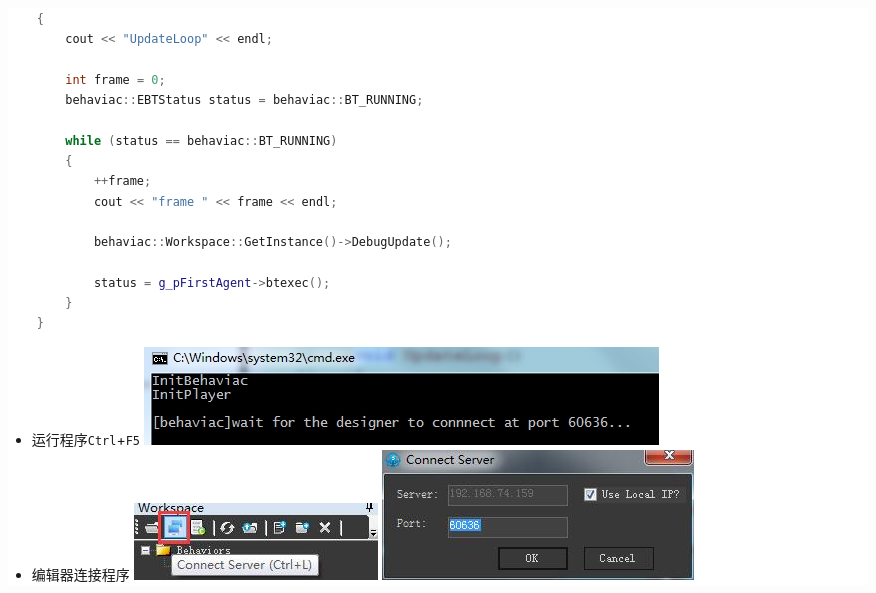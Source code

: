 ```cpp
	{
		cout << "UpdateLoop" << endl;

		int frame = 0;
		behaviac::EBTStatus status = behaviac::BT_RUNNING;

		while (status == behaviac::BT_RUNNING)
		{
			++frame;
			cout << "frame " << frame << endl;

			behaviac::Workspace::GetInstance()->DebugUpdate();

			status = g_pFirstAgent->btexec();
		}
	}
```
- 运行程序`Ctrl`+`F5`
![debug_wait.jpg](./res/debug_wait.jpg)
- 编辑器连接程序
![debug_connect_button.jpg](./res/debug_connect_button.jpg)
![debug_connect.jpg](./res/debug_connect.jpg)